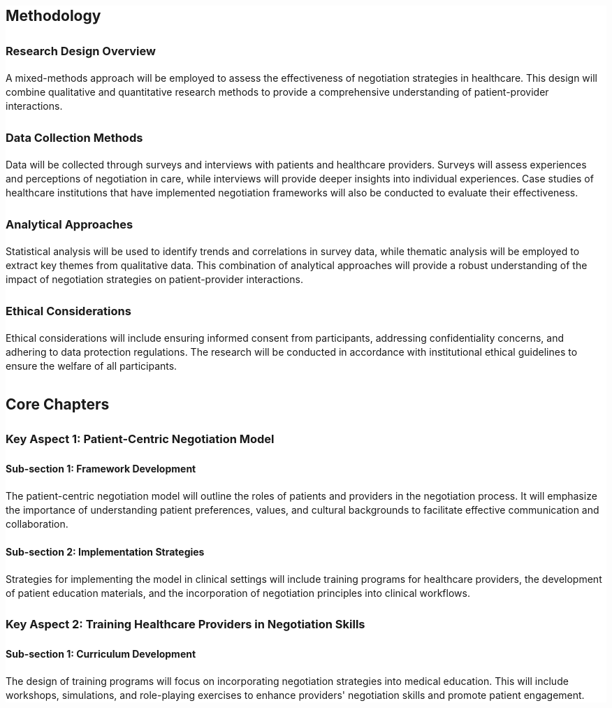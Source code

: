 ## Methodology

### Research Design Overview

A mixed-methods approach will be employed to assess the effectiveness of negotiation strategies in healthcare. This design will combine qualitative and quantitative research methods to provide a comprehensive understanding of patient-provider interactions.

### Data Collection Methods

Data will be collected through surveys and interviews with patients and healthcare providers. Surveys will assess experiences and perceptions of negotiation in care, while interviews will provide deeper insights into individual experiences. Case studies of healthcare institutions that have implemented negotiation frameworks will also be conducted to evaluate their effectiveness.

### Analytical Approaches

Statistical analysis will be used to identify trends and correlations in survey data, while thematic analysis will be employed to extract key themes from qualitative data. This combination of analytical approaches will provide a robust understanding of the impact of negotiation strategies on patient-provider interactions.

### Ethical Considerations

Ethical considerations will include ensuring informed consent from participants, addressing confidentiality concerns, and adhering to data protection regulations. The research will be conducted in accordance with institutional ethical guidelines to ensure the welfare of all participants.

## Core Chapters

### Key Aspect 1: Patient-Centric Negotiation Model

#### Sub-section 1: Framework Development

The patient-centric negotiation model will outline the roles of patients and providers in the negotiation process. It will emphasize the importance of understanding patient preferences, values, and cultural backgrounds to facilitate effective communication and collaboration.

#### Sub-section 2: Implementation Strategies

Strategies for implementing the model in clinical settings will include training programs for healthcare providers, the development of patient education materials, and the incorporation of negotiation principles into clinical workflows.

### Key Aspect 2: Training Healthcare Providers in Negotiation Skills

#### Sub-section 1: Curriculum Development

The design of training programs will focus on incorporating negotiation strategies into medical education. This will include workshops, simulations, and role-playing exercises to enhance providers' negotiation skills and promote patient engagement.
